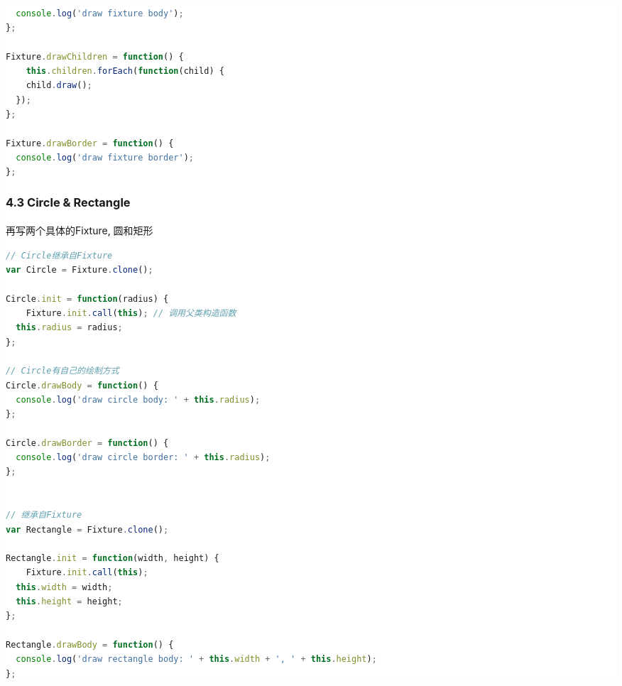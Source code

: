 ```js
  console.log('draw fixture body');
};

Fixture.drawChildren = function() {
	this.children.forEach(function(child) {
    child.draw();
  });
};

Fixture.drawBorder = function() {
  console.log('draw fixture border');
};
```


### 4.3 Circle & Rectangle

再写两个具体的Fixture, 圆和矩形

```js
// Circle继承自Fixture
var Circle = Fixture.clone();

Circle.init = function(radius) {
	Fixture.init.call(this); // 调用父类构造函数
  this.radius = radius;
};

// Circle有自己的绘制方式
Circle.drawBody = function() {
  console.log('draw circle body: ' + this.radius);
};

Circle.drawBorder = function() {
  console.log('draw circle border: ' + this.radius);
};


// 继承自Fixture
var Rectangle = Fixture.clone();

Rectangle.init = function(width, height) {
	Fixture.init.call(this);
  this.width = width;
  this.height = height;
};

Rectangle.drawBody = function() {
  console.log('draw rectangle body: ' + this.width + ', ' + this.height);
};
```
